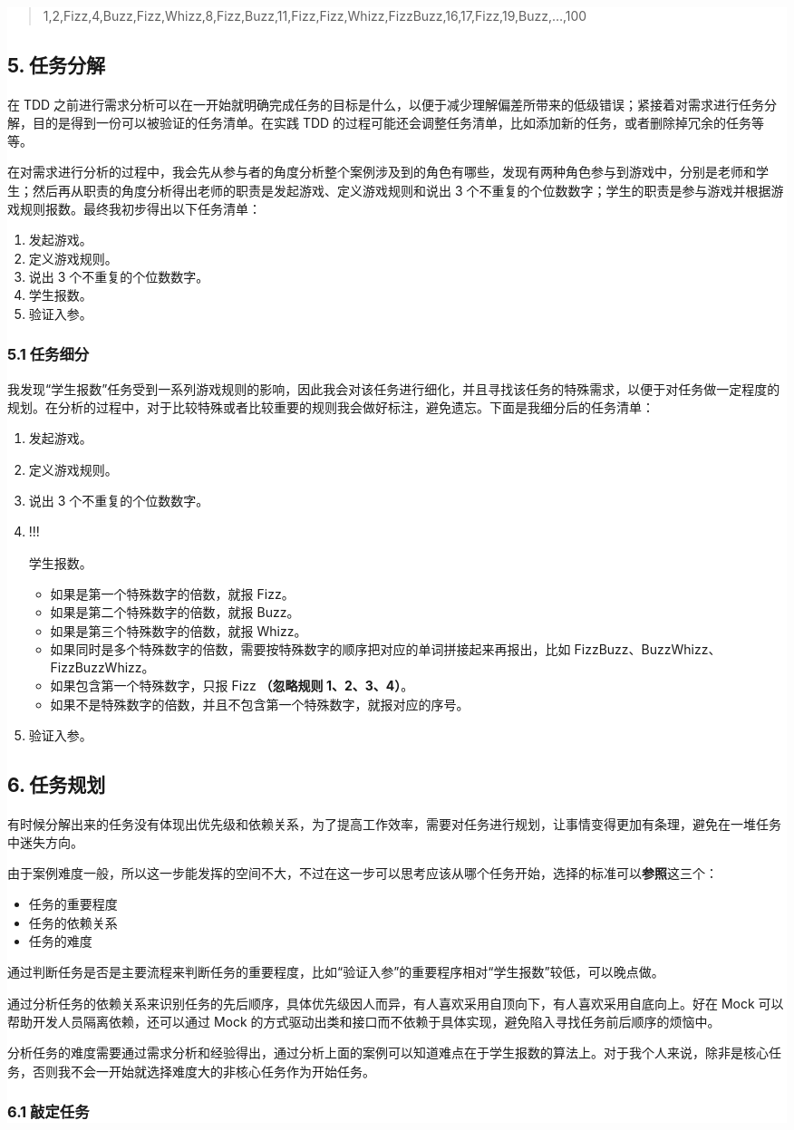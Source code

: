 > 1,2,Fizz,4,Buzz,Fizz,Whizz,8,Fizz,Buzz,11,Fizz,Fizz,Whizz,FizzBuzz,16,17,Fizz,19,Buzz,…,100

## 5. 任务分解

在 TDD 之前进行需求分析可以在一开始就明确完成任务的目标是什么，以便于减少理解偏差所带来的低级错误；紧接着对需求进行任务分解，目的是得到一份可以被验证的任务清单。在实践 TDD 的过程可能还会调整任务清单，比如添加新的任务，或者删除掉冗余的任务等等。

在对需求进行分析的过程中，我会先从参与者的角度分析整个案例涉及到的角色有哪些，发现有两种角色参与到游戏中，分别是老师和学生；然后再从职责的角度分析得出老师的职责是发起游戏、定义游戏规则和说出 3 个不重复的个位数数字；学生的职责是参与游戏并根据游戏规则报数。最终我初步得出以下任务清单：

1. 发起游戏。
2. 定义游戏规则。
3. 说出 3 个不重复的个位数数字。
4. 学生报数。
5. 验证入参。

### 5.1 任务细分

我发现“学生报数”任务受到一系列游戏规则的影响，因此我会对该任务进行细化，并且寻找该任务的特殊需求，以便于对任务做一定程度的规划。在分析的过程中，对于比较特殊或者比较重要的规则我会做好标注，避免遗忘。下面是我细分后的任务清单：

1. 发起游戏。

2. 定义游戏规则。

3. 说出 3 个不重复的个位数数字。

4. !!!

    学生报数。

   - 如果是第一个特殊数字的倍数，就报 Fizz。
   - 如果是第二个特殊数字的倍数，就报 Buzz。
   - 如果是第三个特殊数字的倍数，就报 Whizz。
   - 如果同时是多个特殊数字的倍数，需要按特殊数字的顺序把对应的单词拼接起来再报出，比如 FizzBuzz、BuzzWhizz、FizzBuzzWhizz。
   - 如果包含第一个特殊数字，只报 Fizz **（忽略规则 1、2、3、4）**。
   - 如果不是特殊数字的倍数，并且不包含第一个特殊数字，就报对应的序号。

5. 验证入参。

## 6. 任务规划

有时候分解出来的任务没有体现出优先级和依赖关系，为了提高工作效率，需要对任务进行规划，让事情变得更加有条理，避免在一堆任务中迷失方向。

由于案例难度一般，所以这一步能发挥的空间不大，不过在这一步可以思考应该从哪个任务开始，选择的标准可以**参照**这三个：

- 任务的重要程度
- 任务的依赖关系
- 任务的难度

通过判断任务是否是主要流程来判断任务的重要程度，比如“验证入参”的重要程序相对“学生报数”较低，可以晚点做。

通过分析任务的依赖关系来识别任务的先后顺序，具体优先级因人而异，有人喜欢采用自顶向下，有人喜欢采用自底向上。好在 Mock 可以帮助开发人员隔离依赖，还可以通过 Mock 的方式驱动出类和接口而不依赖于具体实现，避免陷入寻找任务前后顺序的烦恼中。

分析任务的难度需要通过需求分析和经验得出，通过分析上面的案例可以知道难点在于学生报数的算法上。对于我个人来说，除非是核心任务，否则我不会一开始就选择难度大的非核心任务作为开始任务。

### 6.1 敲定任务
